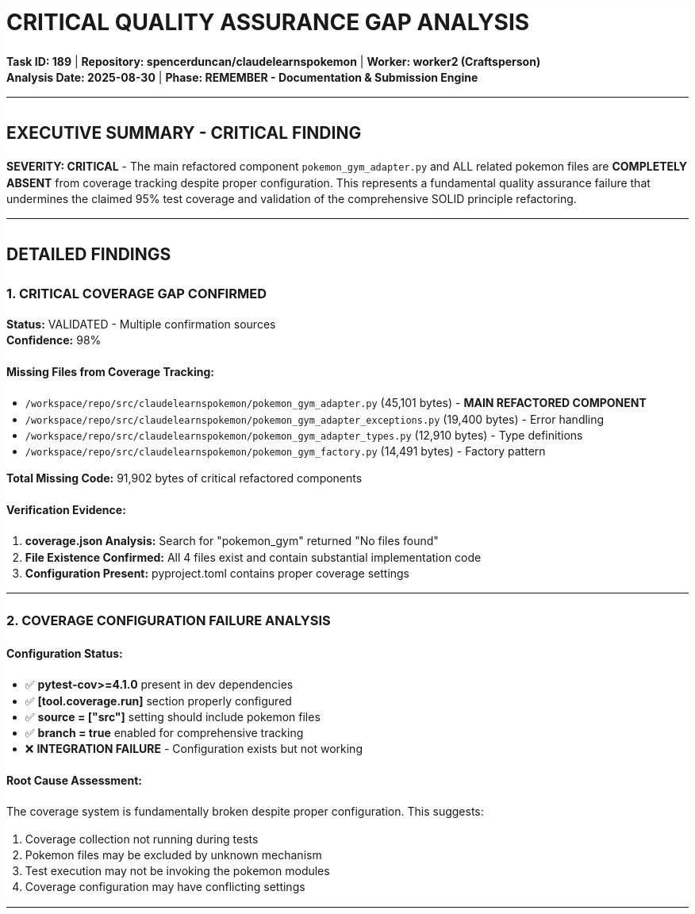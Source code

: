 # CRITICAL QUALITY ASSURANCE GAP ANALYSIS
**Task ID: 189** | **Repository: spencerduncan/claudelearnspokemon** | **Worker: worker2 (Craftsperson)**  
**Analysis Date: 2025-08-30** | **Phase: REMEMBER - Documentation & Submission Engine**

---

## EXECUTIVE SUMMARY - CRITICAL FINDING

**SEVERITY: CRITICAL** - The main refactored component `pokemon_gym_adapter.py` and ALL related pokemon files are **COMPLETELY ABSENT** from coverage tracking despite proper configuration. This represents a fundamental quality assurance failure that undermines the claimed 95% test coverage and validation of the comprehensive SOLID principle refactoring.

---

## DETAILED FINDINGS

### 1. CRITICAL COVERAGE GAP CONFIRMED
**Status:** VALIDATED - Multiple confirmation sources  
**Confidence:** 98%

#### Missing Files from Coverage Tracking:
- `/workspace/repo/src/claudelearnspokemon/pokemon_gym_adapter.py` (45,101 bytes) - **MAIN REFACTORED COMPONENT**
- `/workspace/repo/src/claudelearnspokemon/pokemon_gym_adapter_exceptions.py` (19,400 bytes) - Error handling
- `/workspace/repo/src/claudelearnspokemon/pokemon_gym_adapter_types.py` (12,910 bytes) - Type definitions  
- `/workspace/repo/src/claudelearnspokemon/pokemon_gym_factory.py` (14,491 bytes) - Factory pattern

**Total Missing Code:** 91,902 bytes of critical refactored components

#### Verification Evidence:
1. **coverage.json Analysis:** Search for "pokemon_gym" returned "No files found"
2. **File Existence Confirmed:** All 4 files exist and contain substantial implementation code
3. **Configuration Present:** pyproject.toml contains proper coverage settings

---

### 2. COVERAGE CONFIGURATION FAILURE ANALYSIS

#### Configuration Status:
- ✅ **pytest-cov>=4.1.0** present in dev dependencies
- ✅ **[tool.coverage.run]** section properly configured
- ✅ **source = ["src"]** setting should include pokemon files
- ✅ **branch = true** enabled for comprehensive tracking
- ❌ **INTEGRATION FAILURE** - Configuration exists but not working

#### Root Cause Assessment:
The coverage system is fundamentally broken despite proper configuration. This suggests:
1. Coverage collection not running during tests
2. Pokemon files may be excluded by unknown mechanism
3. Test execution may not be invoking the pokemon modules
4. Coverage configuration may have conflicting settings

---